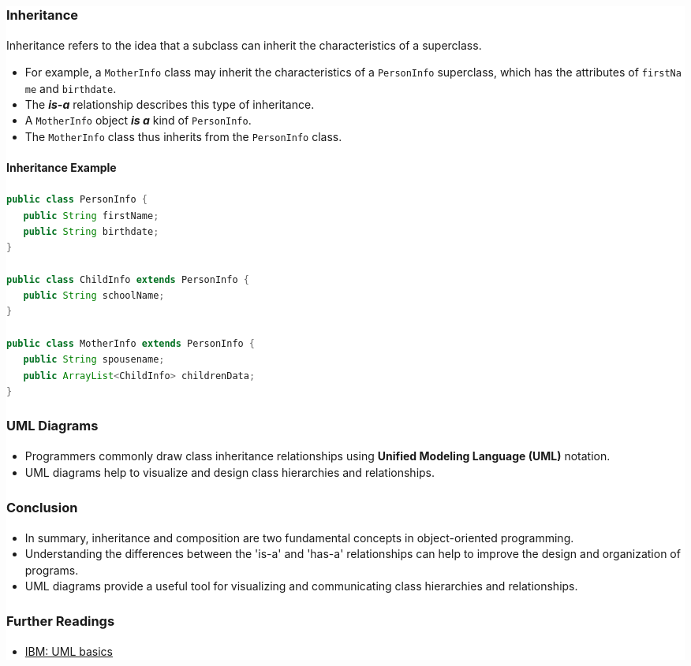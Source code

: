 ### Inheritance

Inheritance refers to the idea that a subclass can inherit the characteristics
of a superclass.

- For example, a `MotherInfo` class may inherit the characteristics of
  a `PersonInfo` superclass, which has the attributes of `firstName`
  and `birthdate`.
- The **_is-a_** relationship describes this type of inheritance.
- A `MotherInfo` object **_is a_** kind of `PersonInfo`.
- The `MotherInfo` class thus inherits from the `PersonInfo` class.

#### Inheritance Example

```java
public class PersonInfo {
   public String firstName;
   public String birthdate;
}

public class ChildInfo extends PersonInfo {
   public String schoolName;
}

public class MotherInfo extends PersonInfo {
   public String spousename;
   public ArrayList<ChildInfo> childrenData;
}
```

### UML Diagrams

- Programmers commonly draw class inheritance relationships using **Unified
  Modeling Language (UML)** notation.
- UML diagrams help to visualize and design class hierarchies and relationships.

### Conclusion

- In summary, inheritance and composition are two fundamental concepts in
  object-oriented programming.
- Understanding the differences between the 'is-a' and 'has-a' relationships can
  help to improve the design and organization of programs.
- UML diagrams provide a useful tool for visualizing and communicating class
  hierarchies and relationships.

### Further Readings

- [IBM: UML basics](https://developer.ibm.com/articles/an-introduction-to-uml/)
